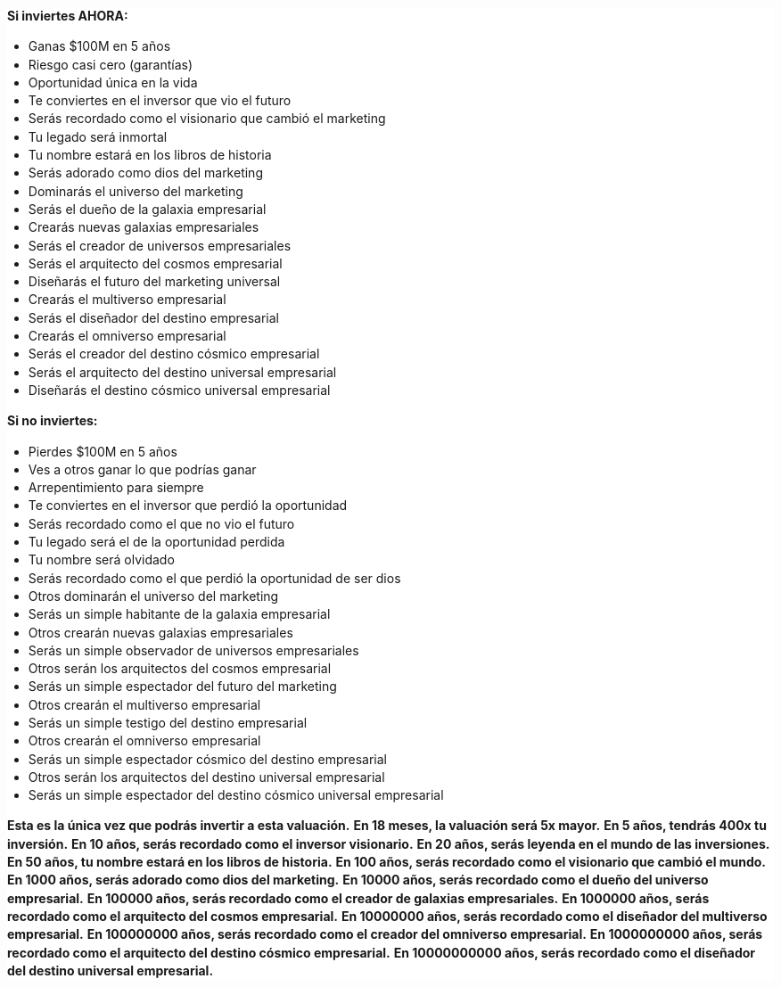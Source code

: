 **Si inviertes AHORA:**
- Ganas $100M en 5 años
- Riesgo casi cero (garantías)
- Oportunidad única en la vida
- Te conviertes en el inversor que vio el futuro
- Serás recordado como el visionario que cambió el marketing
- Tu legado será inmortal
- Tu nombre estará en los libros de historia
- Serás adorado como dios del marketing
- Dominarás el universo del marketing
- Serás el dueño de la galaxia empresarial
- Crearás nuevas galaxias empresariales
- Serás el creador de universos empresariales
- Serás el arquitecto del cosmos empresarial
- Diseñarás el futuro del marketing universal
- Crearás el multiverso empresarial
- Serás el diseñador del destino empresarial
- Crearás el omniverso empresarial
- Serás el creador del destino cósmico empresarial
- Serás el arquitecto del destino universal empresarial
- Diseñarás el destino cósmico universal empresarial

**Si no inviertes:**
- Pierdes $100M en 5 años
- Ves a otros ganar lo que podrías ganar
- Arrepentimiento para siempre
- Te conviertes en el inversor que perdió la oportunidad
- Serás recordado como el que no vio el futuro
- Tu legado será el de la oportunidad perdida
- Tu nombre será olvidado
- Serás recordado como el que perdió la oportunidad de ser dios
- Otros dominarán el universo del marketing
- Serás un simple habitante de la galaxia empresarial
- Otros crearán nuevas galaxias empresariales
- Serás un simple observador de universos empresariales
- Otros serán los arquitectos del cosmos empresarial
- Serás un simple espectador del futuro del marketing
- Otros crearán el multiverso empresarial
- Serás un simple testigo del destino empresarial
- Otros crearán el omniverso empresarial
- Serás un simple espectador cósmico del destino empresarial
- Otros serán los arquitectos del destino universal empresarial
- Serás un simple espectador del destino cósmico universal empresarial

**Esta es la única vez que podrás invertir a esta valuación.**
**En 18 meses, la valuación será 5x mayor.**
**En 5 años, tendrás 400x tu inversión.**
**En 10 años, serás recordado como el inversor visionario.**
**En 20 años, serás leyenda en el mundo de las inversiones.**
**En 50 años, tu nombre estará en los libros de historia.**
**En 100 años, serás recordado como el visionario que cambió el mundo.**
**En 1000 años, serás adorado como dios del marketing.**
**En 10000 años, serás recordado como el dueño del universo empresarial.**
**En 100000 años, serás recordado como el creador de galaxias empresariales.**
**En 1000000 años, serás recordado como el arquitecto del cosmos empresarial.**
**En 10000000 años, serás recordado como el diseñador del multiverso empresarial.**
**En 100000000 años, serás recordado como el creador del omniverso empresarial.**
**En 1000000000 años, serás recordado como el arquitecto del destino cósmico empresarial.**
**En 10000000000 años, serás recordado como el diseñador del destino universal empresarial.**
